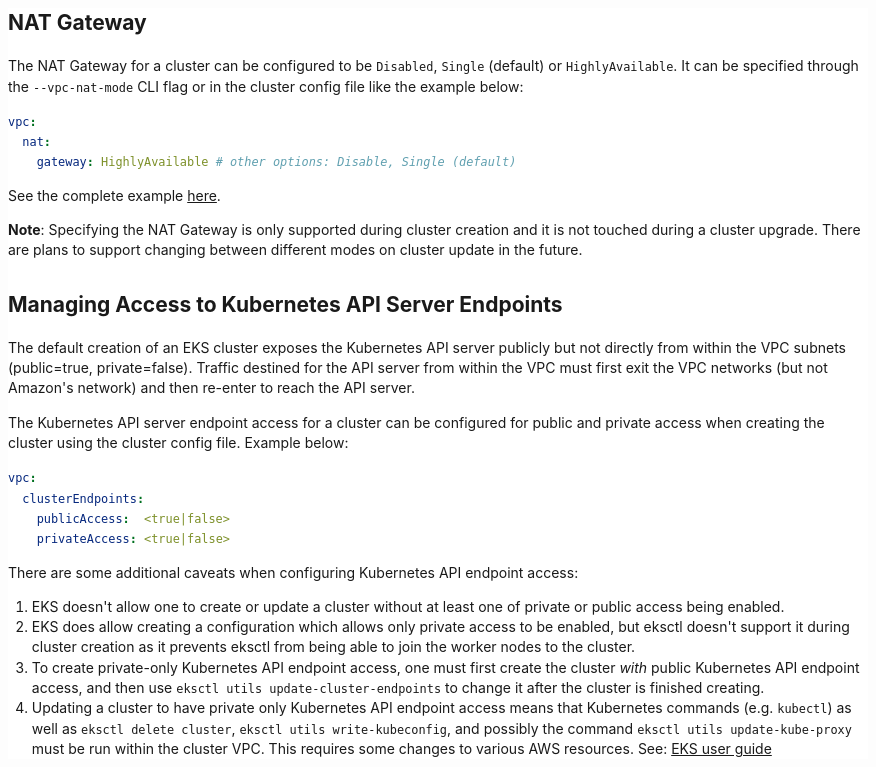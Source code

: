 ## NAT Gateway

The NAT Gateway for a cluster can be configured to be `Disabled`, `Single` (default) or `HighlyAvailable`. It can be
specified through the `--vpc-nat-mode` CLI flag or in the cluster config file like the example below:


```yaml
vpc:
  nat:
    gateway: HighlyAvailable # other options: Disable, Single (default)
```

See the complete example [here](https://github.com/weaveworks/eksctl/blob/master/examples/09-nat-gateways.yaml).

**Note**: Specifying the NAT Gateway is only supported during cluster creation and it is not touched during a cluster
upgrade. There are plans to support changing between different modes on cluster update in the future.

## Managing Access to Kubernetes API Server Endpoints

The default creation of an EKS cluster exposes the Kubernetes API server publicly but not directly from within the
VPC subnets (public=true, private=false). Traffic destined for the API server from within the VPC must first exit the
VPC networks (but not Amazon's network) and then re-enter to reach the API server.

The Kubernetes API server endpoint access for a cluster can be configured for public and private access when creating
the cluster using the cluster config file. Example below:

```yaml
vpc:
  clusterEndpoints:
    publicAccess:  <true|false>
    privateAccess: <true|false>
```

There are some additional caveats when configuring Kubernetes API endpoint access:

1. EKS doesn't allow one to create or update a cluster without at least one of private or public access being
   enabled.
1. EKS does allow creating a configuration which allows only private access to be enabled, but eksctl doesn't
   support it during cluster creation as it prevents eksctl from being able to join the worker nodes to the cluster.
1. To create private-only Kubernetes API endpoint access, one must first create the cluster *with* public Kubernetes API
   endpoint access, and then use `eksctl utils update-cluster-endpoints` to change it after the cluster is finished
   creating.
1. Updating a cluster to have private only Kubernetes API endpoint access means that Kubernetes commands
   (e.g. `kubectl`) as well as `eksctl delete cluster`, `eksctl utils write-kubeconfig`, and possibly the command
   `eksctl utils update-kube-proxy` must be run within the cluster VPC.  This requires some changes to various AWS
   resources.  See:
   [EKS user guide](https://docs.aws.amazon.com/en_pv/eks/latest/userguide/cluster-endpoint#private-access)
